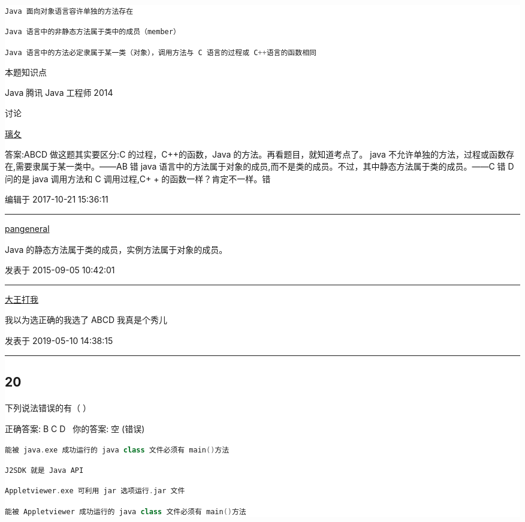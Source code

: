 ```cpp
Java 面向对象语言容许单独的方法存在
```

```cpp
Java 语言中的非静态方法属于类中的成员（member）
```

```cpp
Java 语言中的方法必定隶属于某一类（对象），调用方法与 C 语言的过程或 C++语言的函数相同
```

本题知识点

Java 腾讯 Java 工程师 2014

讨论

[璃夂](https://www.nowcoder.com/profile/2553395)

答案:ABCD 做这题其实要区分:C 的过程，C++的函数，Java 的方法。再看题目，就知道考点了。 java 不允许单独的方法，过程或函数存在,需要隶属于某一类中。——AB 错 java 语言中的方法属于对象的成员,而不是类的成员。不过，其中静态方法属于类的成员。——C 错 D 问的是 java 调用方法和 C 调用过程,C+ + 的函数一样？肯定不一样。错

编辑于 2017-10-21 15:36:11

* * *

[pangeneral](https://www.nowcoder.com/profile/121469)

Java 的静态方法属于类的成员，实例方法属于对象的成员。

发表于 2015-09-05 10:42:01

* * *

[大王打我](https://www.nowcoder.com/profile/982316383)

我以为选正确的我选了 ABCD 我真是个秀儿

发表于 2019-05-10 14:38:15

* * *

## 20

下列说法错误的有（ ）

正确答案: B C D   你的答案: 空 (错误)

```cpp
能被 java.exe 成功运行的 java class 文件必须有 main()方法
```

```cpp
J2SDK 就是 Java API
```

```cpp
Appletviewer.exe 可利用 jar 选项运行.jar 文件
```

```cpp
能被 Appletviewer 成功运行的 java class 文件必须有 main()方法
```
